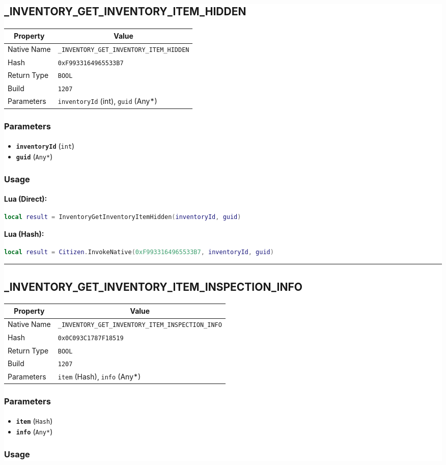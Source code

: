 ## _INVENTORY_GET_INVENTORY_ITEM_HIDDEN

| Property | Value |
|----------|-------|
| Native Name | `_INVENTORY_GET_INVENTORY_ITEM_HIDDEN` |
| Hash | `0xF9933164965533B7` |
| Return Type | `BOOL` |
| Build | `1207` |
| Parameters | `inventoryId` (int), `guid` (Any*) |

### Parameters

- **`inventoryId`** (`int`)
- **`guid`** (`Any*`)

### Usage

**Lua (Direct):**
```lua
local result = InventoryGetInventoryItemHidden(inventoryId, guid)
```

**Lua (Hash):**
```lua
local result = Citizen.InvokeNative(0xF9933164965533B7, inventoryId, guid)
```


---

## _INVENTORY_GET_INVENTORY_ITEM_INSPECTION_INFO

| Property | Value |
|----------|-------|
| Native Name | `_INVENTORY_GET_INVENTORY_ITEM_INSPECTION_INFO` |
| Hash | `0x0C093C1787F18519` |
| Return Type | `BOOL` |
| Build | `1207` |
| Parameters | `item` (Hash), `info` (Any*) |

### Parameters

- **`item`** (`Hash`)
- **`info`** (`Any*`)

### Usage
